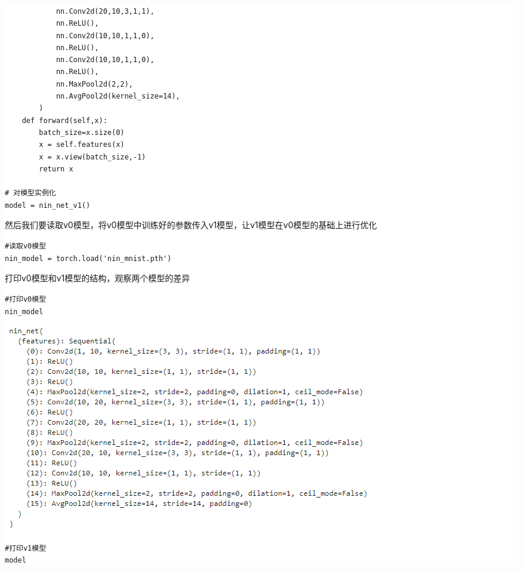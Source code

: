                nn.Conv2d(20,10,3,1,1),
                nn.ReLU(),
                nn.Conv2d(10,10,1,1,0),
                nn.ReLU(),
                nn.Conv2d(10,10,1,1,0),
                nn.ReLU(),
                nn.MaxPool2d(2,2),
                nn.AvgPool2d(kernel_size=14),
            )
        def forward(self,x):
            batch_size=x.size(0)
            x = self.features(x)
            x = x.view(batch_size,-1)
            return x

    # 对模型实例化
    model = nin_net_v1()

然后我们要读取v0模型，将v0模型中训练好的参数传入v1模型，让v1模型在v0模型的基础上进行优化

    #读取v0模型
    nin_model = torch.load('nin_mnist.pth')

打印v0模型和v1模型的结构，观察两个模型的差异

    #打印v0模型
    nin_model
![](./16.png)

    #打印v1模型
    model